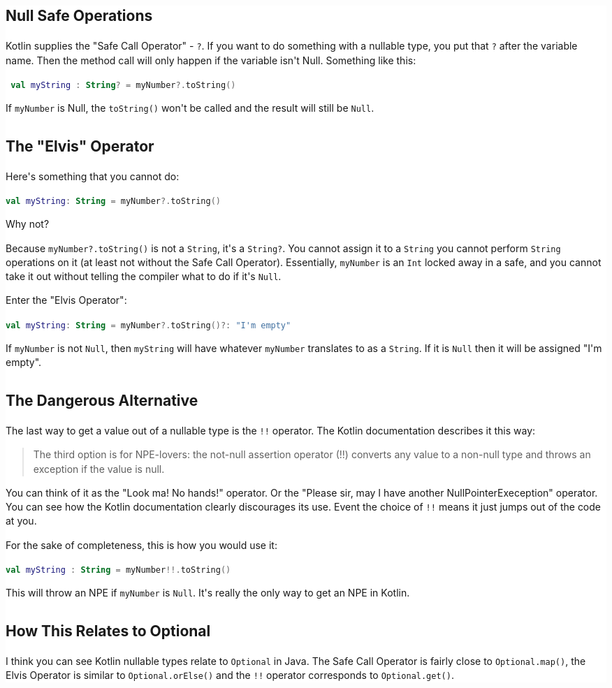 ## Null Safe Operations

Kotlin supplies the "Safe Call Operator" - `?`.  If you want to do something with a nullable type, you put that `?` after the variable name.  Then the method call will only happen if the variable isn't Null.  Something like this:

``` kotlin
 val myString : String? = myNumber?.toString()
```
If `myNumber` is Null, the `toString()` won't be called and the result will still be `Null`.

## The "Elvis" Operator

Here's something that you cannot do:

``` kotlin
val myString: String = myNumber?.toString()
```

Why not?

Because `myNumber?.toString()` is not a `String`, it's a `String?`.  You cannot assign it to a `String` you cannot perform `String` operations on it (at least not without the Safe Call Operator).  Essentially, `myNumber` is an `Int` locked away in a safe, and you cannot take it out without telling the compiler what to do if it's `Null`.

Enter the "Elvis Operator":

``` kotlin
val myString: String = myNumber?.toString()?: "I'm empty"
```
If `myNumber` is not `Null`, then `myString` will have whatever `myNumber` translates to as a `String`.  If it is `Null` then it will be assigned "I'm empty".

## The Dangerous Alternative

The last way to get a value out of a nullable type is the `!!` operator.  The Kotlin documentation describes it this way:

>The third option is for NPE-lovers: the not-null assertion operator (!!) converts any value to a non-null type and throws an exception if the value is null.

You can think of it as the "Look ma! No hands!" operator.  Or the "Please sir, may I have another NullPointerExeception" operator.  You can see how the Kotlin documentation clearly discourages its use.  Event the choice of `!!` means it just jumps out of the code at you.

For the sake of completeness, this is how you would use it:

``` kotlin
val myString : String = myNumber!!.toString()
```
This will throw an NPE if `myNumber` is `Null`. It's really the only way to get an NPE in Kotlin.

## How This Relates to Optional

I think you can see Kotlin nullable types relate to `Optional` in Java.  The Safe Call Operator is fairly close to `Optional.map()`, the Elvis Operator is similar to `Optional.orElse()` and the `!!` operator corresponds to `Optional.get()`.
